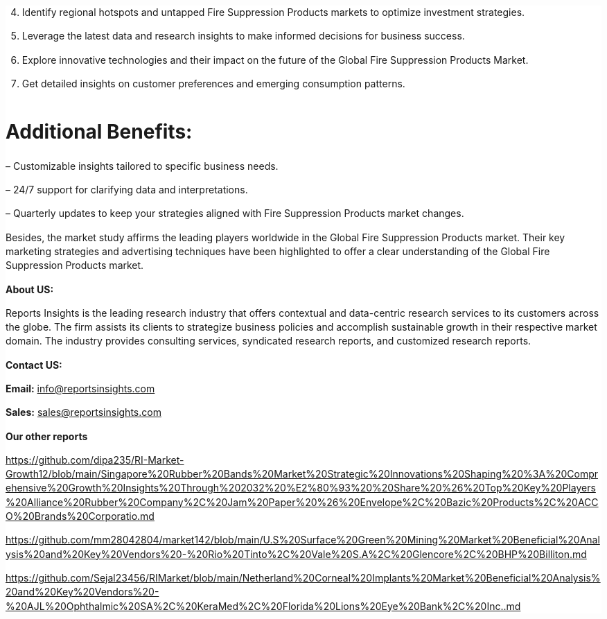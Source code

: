 4. Identify regional hotspots and untapped Fire Suppression Products markets to optimize investment strategies.

5. Leverage the latest data and research insights to make informed decisions for business success.

6. Explore innovative technologies and their impact on the future of the Global Fire Suppression Products Market.

7. Get detailed insights on customer preferences and emerging consumption patterns.

# <strong>Additional Benefits:</strong>

– Customizable insights tailored to specific business needs.

– 24/7 support for clarifying data and interpretations.

– Quarterly updates to keep your strategies aligned with Fire Suppression Products market changes.

Besides, the market study affirms the leading players worldwide in the Global Fire Suppression Products market. Their key marketing strategies and advertising techniques have been highlighted to offer a clear understanding of the Global Fire Suppression Products market.

<strong><strong>About US</strong>:</strong>

Reports Insights is the leading research industry that offers contextual and data-centric research services to its customers across the globe. The firm assists its clients to strategize business policies and accomplish sustainable growth in their respective market domain. The industry provides consulting services, syndicated research reports, and customized research reports.

<strong>Contact US:</strong>

<p class=><b>Email:</b> <a href=mailto:info@reportsinsights.com>info@reportsinsights.com</a></p>
<p class=><b>Sales:</b> <a href=mailto:sales@reportsinsights.com>sales@reportsinsights.com</a></p>

<strong>Our other reports</strong>

<a href=https://github.com/dipa235/RI-Market-Growth12/blob/main/Singapore%20Rubber%20Bands%20Market%20Strategic%20Innovations%20Shaping%20%3A%20Comprehensive%20Growth%20Insights%20Through%202032%20%E2%80%93%20%20Share%20%26%20Top%20Key%20Players%20Alliance%20Rubber%20Company%2C%20Jam%20Paper%20%26%20Envelope%2C%20Bazic%20Products%2C%20ACCO%20Brands%20Corporatio.md>https://github.com/dipa235/RI-Market-Growth12/blob/main/Singapore%20Rubber%20Bands%20Market%20Strategic%20Innovations%20Shaping%20%3A%20Comprehensive%20Growth%20Insights%20Through%202032%20%E2%80%93%20%20Share%20%26%20Top%20Key%20Players%20Alliance%20Rubber%20Company%2C%20Jam%20Paper%20%26%20Envelope%2C%20Bazic%20Products%2C%20ACCO%20Brands%20Corporatio.md</a>

<a href=https://github.com/mm28042804/market142/blob/main/U.S%20Surface%20Green%20Mining%20Market%20Beneficial%20Analysis%20and%20Key%20Vendors%20-%20Rio%20Tinto%2C%20Vale%20S.A%2C%20Glencore%2C%20BHP%20Billiton.md>https://github.com/mm28042804/market142/blob/main/U.S%20Surface%20Green%20Mining%20Market%20Beneficial%20Analysis%20and%20Key%20Vendors%20-%20Rio%20Tinto%2C%20Vale%20S.A%2C%20Glencore%2C%20BHP%20Billiton.md</a>

<a href=https://github.com/Sejal23456/RIMarket/blob/main/Netherland%20Corneal%20Implants%20Market%20Beneficial%20Analysis%20and%20Key%20Vendors%20-%20AJL%20Ophthalmic%20SA%2C%20KeraMed%2C%20Florida%20Lions%20Eye%20Bank%2C%20Inc..md>https://github.com/Sejal23456/RIMarket/blob/main/Netherland%20Corneal%20Implants%20Market%20Beneficial%20Analysis%20and%20Key%20Vendors%20-%20AJL%20Ophthalmic%20SA%2C%20KeraMed%2C%20Florida%20Lions%20Eye%20Bank%2C%20Inc..md</a>
